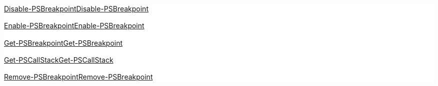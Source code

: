[<span data-ttu-id="1fd3a-222">Disable-PSBreakpoint</span><span class="sxs-lookup"><span data-stu-id="1fd3a-222">Disable-PSBreakpoint</span></span>](Disable-PSBreakpoint.md)

[<span data-ttu-id="1fd3a-223">Enable-PSBreakpoint</span><span class="sxs-lookup"><span data-stu-id="1fd3a-223">Enable-PSBreakpoint</span></span>](Enable-PSBreakpoint.md)

[<span data-ttu-id="1fd3a-224">Get-PSBreakpoint</span><span class="sxs-lookup"><span data-stu-id="1fd3a-224">Get-PSBreakpoint</span></span>](Get-PSBreakpoint.md)

[<span data-ttu-id="1fd3a-225">Get-PSCallStack</span><span class="sxs-lookup"><span data-stu-id="1fd3a-225">Get-PSCallStack</span></span>](Get-PSCallStack.md)

[<span data-ttu-id="1fd3a-226">Remove-PSBreakpoint</span><span class="sxs-lookup"><span data-stu-id="1fd3a-226">Remove-PSBreakpoint</span></span>](Remove-PSBreakpoint.md)

